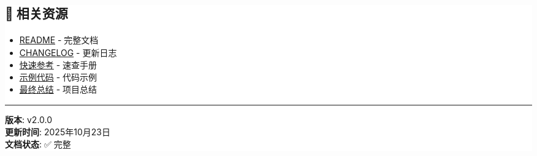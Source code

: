 
## 🔗 相关资源

- [README](./README.md) - 完整文档
- [CHANGELOG](./CHANGELOG.md) - 更新日志
- [快速参考](./QUICK_REFERENCE.md) - 速查手册
- [示例代码](./examples/) - 代码示例
- [最终总结](./FINAL_SUMMARY.md) - 项目总结

---

**版本**: v2.0.0  
**更新时间**: 2025年10月23日  
**文档状态**: ✅ 完整

